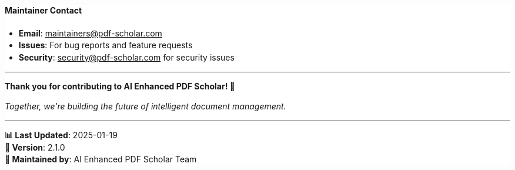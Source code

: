 #### Maintainer Contact
- **Email**: maintainers@pdf-scholar.com
- **Issues**: For bug reports and feature requests
- **Security**: security@pdf-scholar.com for security issues

---

**Thank you for contributing to AI Enhanced PDF Scholar! 🚀**

*Together, we're building the future of intelligent document management.*

---

**📊 Last Updated**: 2025-01-19  
**🔖 Version**: 2.1.0  
**👥 Maintained by**: AI Enhanced PDF Scholar Team